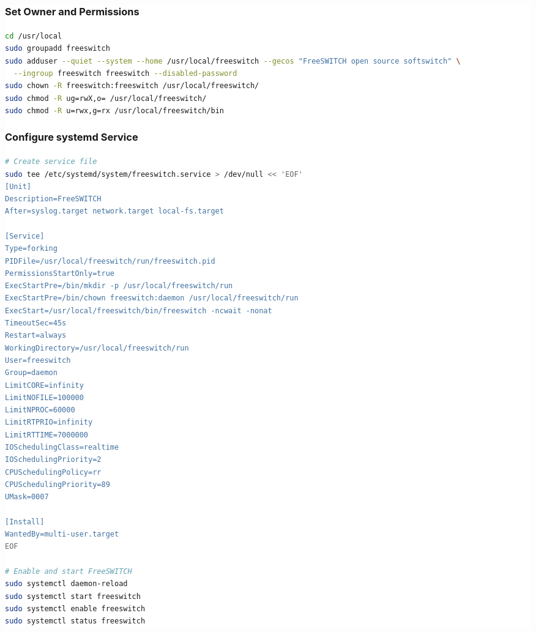 ### Set Owner and Permissions

```bash
cd /usr/local
sudo groupadd freeswitch
sudo adduser --quiet --system --home /usr/local/freeswitch --gecos "FreeSWITCH open source softswitch" \
  --ingroup freeswitch freeswitch --disabled-password
sudo chown -R freeswitch:freeswitch /usr/local/freeswitch/
sudo chmod -R ug=rwX,o= /usr/local/freeswitch/
sudo chmod -R u=rwx,g=rx /usr/local/freeswitch/bin
```

### Configure systemd Service

```bash
# Create service file
sudo tee /etc/systemd/system/freeswitch.service > /dev/null << 'EOF'
[Unit]
Description=FreeSWITCH
After=syslog.target network.target local-fs.target

[Service]
Type=forking
PIDFile=/usr/local/freeswitch/run/freeswitch.pid
PermissionsStartOnly=true
ExecStartPre=/bin/mkdir -p /usr/local/freeswitch/run
ExecStartPre=/bin/chown freeswitch:daemon /usr/local/freeswitch/run
ExecStart=/usr/local/freeswitch/bin/freeswitch -ncwait -nonat
TimeoutSec=45s
Restart=always
WorkingDirectory=/usr/local/freeswitch/run
User=freeswitch
Group=daemon
LimitCORE=infinity
LimitNOFILE=100000
LimitNPROC=60000
LimitRTPRIO=infinity
LimitRTTIME=7000000
IOSchedulingClass=realtime
IOSchedulingPriority=2
CPUSchedulingPolicy=rr
CPUSchedulingPriority=89
UMask=0007

[Install]
WantedBy=multi-user.target
EOF

# Enable and start FreeSWITCH
sudo systemctl daemon-reload
sudo systemctl start freeswitch
sudo systemctl enable freeswitch
sudo systemctl status freeswitch
```
